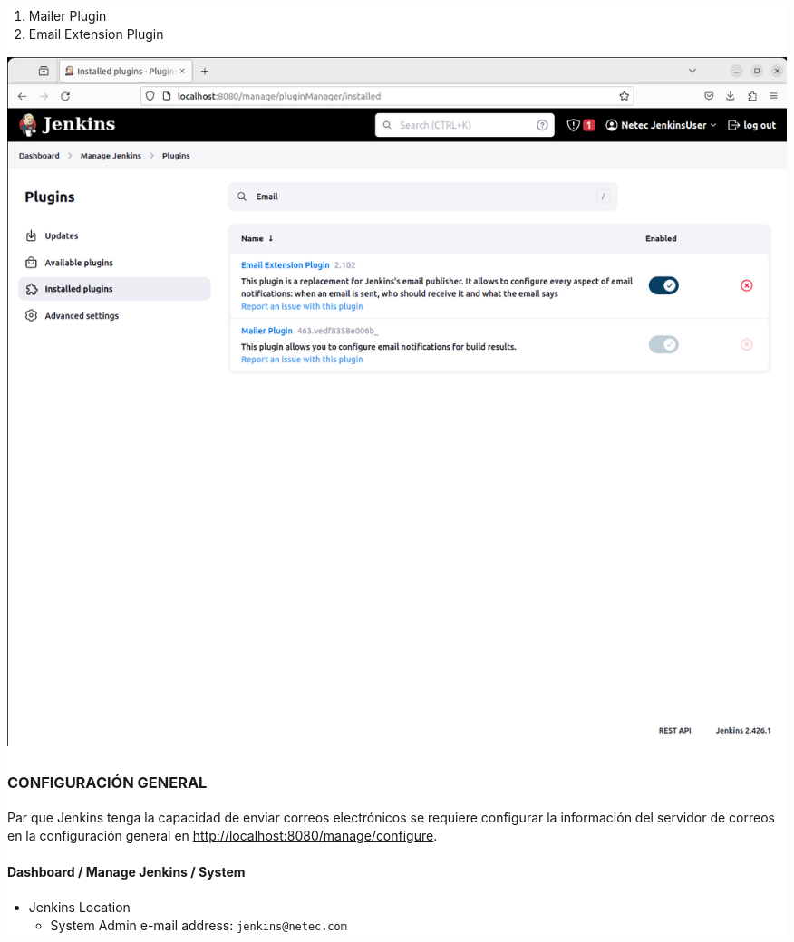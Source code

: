 1. Mailer Plugin
2. Email Extension Plugin

![Notificaciones: Complementos Para Correo Electrónico](images/6de7b7cf364e58ac4c9835f9561bc89bf89a8098.png)

### CONFIGURACIÓN GENERAL

Par que Jenkins tenga la capacidad de enviar correos electrónicos se requiere configurar la información del servidor de correos en la configuración general en <http://localhost:8080/manage/configure>.

#### Dashboard / Manage Jenkins / System

- Jenkins Location
  - System Admin e-mail address: `jenkins@netec.com`
